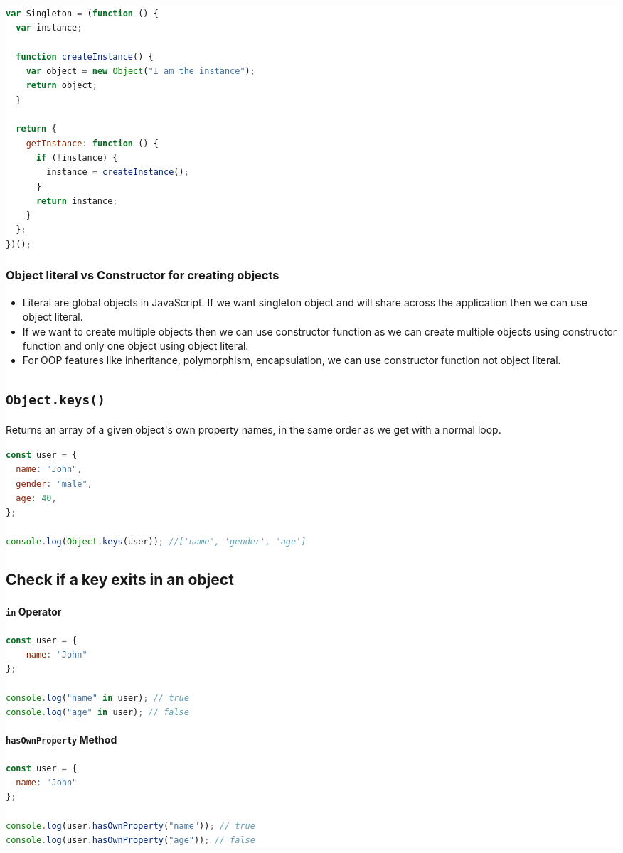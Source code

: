 ```js
var Singleton = (function () {
  var instance;

  function createInstance() {
    var object = new Object("I am the instance");
    return object;
  }

  return {
    getInstance: function () {
      if (!instance) {
        instance = createInstance();
      }
      return instance;
    }
  };
})();
```

### Object literal vs Constructor for creating objects
- Literal are global objects in JavaScript. If we want singleton object and will share across the application then we
  can use object literal.
- If we want to create multiple objects then we can use constructor function as we can create multiple objects using
  constructor function and only one object using object literal.
- For OOP features like inheritance, polymorphism, encapsulation, we can use constructor function not object literal.



## `Object.keys()`
Returns an array of a given object's own property names, in the same order as we get with a normal loop.
```js
const user = {
  name: "John",
  gender: "male",
  age: 40,
};

console.log(Object.keys(user)); //['name', 'gender', 'age']
```

## Check if a key exits in an object
#### `in` Operator
```js
const user = {
    name: "John"
};

console.log("name" in user); // true
console.log("age" in user); // false
```
#### `hasOwnProperty` Method
```js
const user = {
  name: "John"
};

console.log(user.hasOwnProperty("name")); // true
console.log(user.hasOwnProperty("age")); // false
```